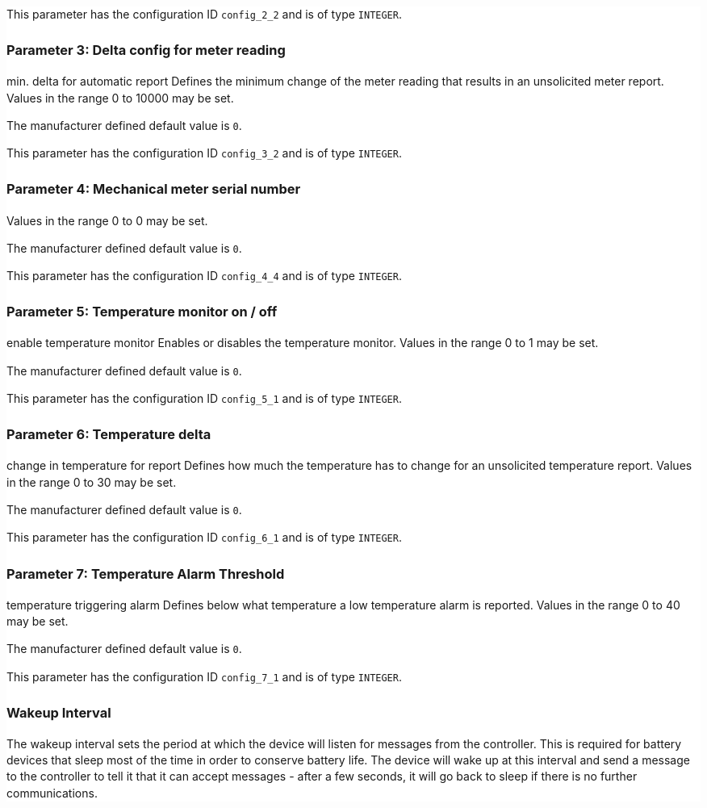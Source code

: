 This parameter has the configuration ID ```config_2_2``` and is of type ```INTEGER```.


### Parameter 3: Delta config for meter reading

min. delta for automatic report
Defines the minimum change of the meter reading that results in an unsolicited meter report.
Values in the range 0 to 10000 may be set.

The manufacturer defined default value is ```0```.

This parameter has the configuration ID ```config_3_2``` and is of type ```INTEGER```.


### Parameter 4: Mechanical meter serial number



Values in the range 0 to 0 may be set.

The manufacturer defined default value is ```0```.

This parameter has the configuration ID ```config_4_4``` and is of type ```INTEGER```.


### Parameter 5: Temperature monitor on / off

enable temperature monitor
Enables or disables the temperature monitor.
Values in the range 0 to 1 may be set.

The manufacturer defined default value is ```0```.

This parameter has the configuration ID ```config_5_1``` and is of type ```INTEGER```.


### Parameter 6: Temperature delta

change in temperature for report
Defines how much the temperature has to change for an unsolicited temperature report.
Values in the range 0 to 30 may be set.

The manufacturer defined default value is ```0```.

This parameter has the configuration ID ```config_6_1``` and is of type ```INTEGER```.


### Parameter 7: Temperature Alarm Threshold

temperature triggering alarm
Defines below what temperature a low temperature alarm is reported.
Values in the range 0 to 40 may be set.

The manufacturer defined default value is ```0```.

This parameter has the configuration ID ```config_7_1``` and is of type ```INTEGER```.

### Wakeup Interval

The wakeup interval sets the period at which the device will listen for messages from the controller. This is required for battery devices that sleep most of the time in order to conserve battery life. The device will wake up at this interval and send a message to the controller to tell it that it can accept messages - after a few seconds, it will go back to sleep if there is no further communications. 
